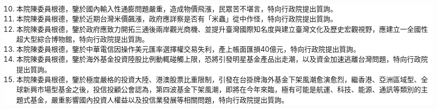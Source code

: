10. 本院陳委員根德，鑒於國內輸入性通膨問題嚴重，造成物價飛漲，民眾苦不堪言，特向行政院提出質詢。
11. 本院陳委員根德，鑒於近期台灣米價飆漲，政府應詳察是否有「米蟲」從中作怪，特向行政院提出質詢。
12. 本院陳委員根德，鑒於政府應致力開拓三通後兩岸觀光商機、並提升臺灣國際知名度與建立臺灣文化及歷史宏觀視野，應建立一全國性超大型綜合博物館，特向行政院提出質詢。
13. 本院陳委員根德，鑒於中華電信因操作美元匯率選擇權交易失利，產上帳面匯損40億元，特向行政院提出質詢。
14. 本院陳委員根德，鑒於海外基金投資陸股比例動輒碰觸上限，恐將引發明星基金產品出走潮，以及資金加速逃離台灣問題，特向行政院提出質詢。
15. 本院陳委員根德，鑒於極度嚴格的投資大陸、港澳股票比重限制，引發在台掛牌海外基金下架風潮愈演愈烈，繼香港、亞洲區域型、全球新興市場型基金之後，投信投顧公會認為，第四波基金下架風潮，即將在今年來臨，極有可能是航運、科技、能源、通訊等類別的主題式基金，嚴重影響國內投資人權益以及投信業發展等相關問題，特向行政院提出質詢。
